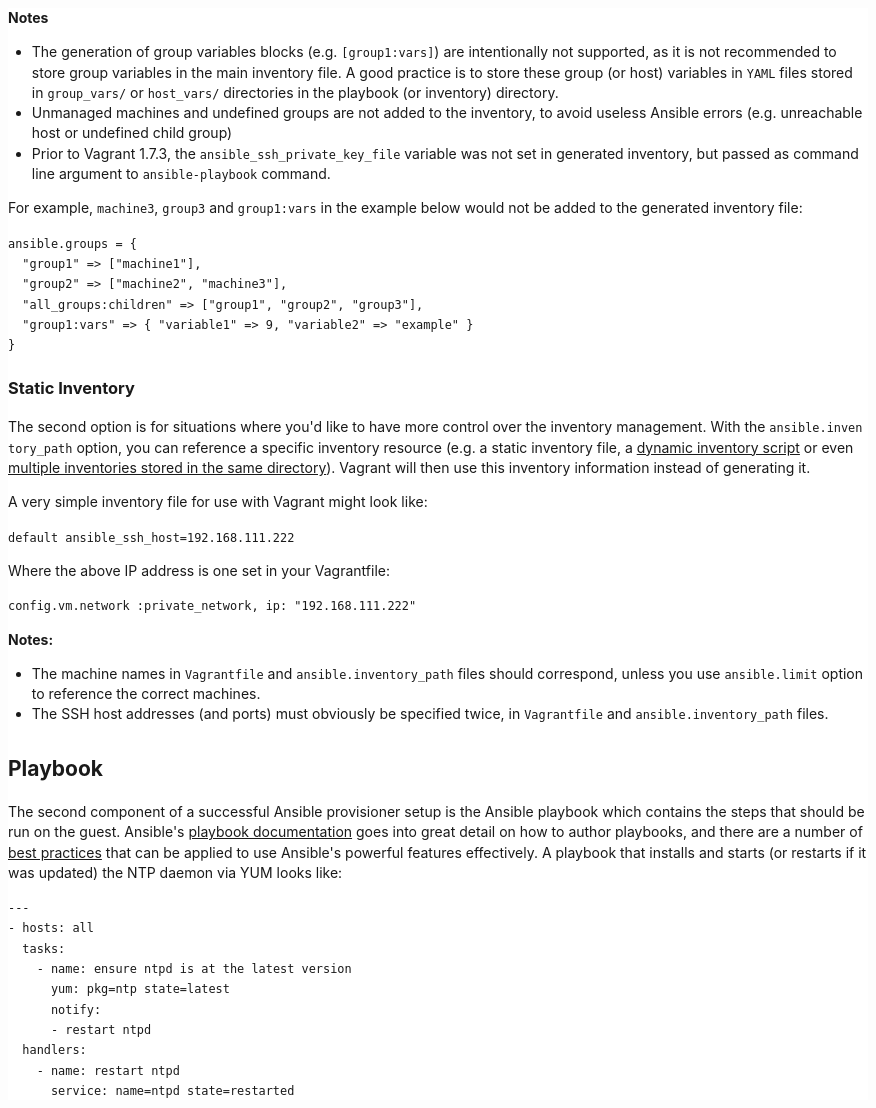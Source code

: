 ```
```
**Notes**

* The generation of group variables blocks (e.g. `[group1:vars]`) are intentionally not supported, as it is not recommended to store group variables in the main inventory file. A good practice is to store these group (or host) variables in `YAML` files stored in `group_vars/` or `host_vars/` directories in the playbook (or inventory) directory.
* Unmanaged machines and undefined groups are not added to the inventory, to avoid useless Ansible errors (e.g. unreachable host or undefined child group)
* Prior to Vagrant 1.7.3, the `ansible_ssh_private_key_file` variable was not set in generated inventory, but passed as command line argument to `ansible-playbook` command.

For example, `machine3`, `group3` and `group1:vars` in the example below would not be added to the generated inventory file:
```
ansible.groups = {
  "group1" => ["machine1"],
  "group2" => ["machine2", "machine3"],
  "all_groups:children" => ["group1", "group2", "group3"],
  "group1:vars" => { "variable1" => 9, "variable2" => "example" }
}
```
### Static Inventory

The second option is for situations where you'd like to have more control over the inventory management. With the `ansible.inventory_path` option, you can reference a specific inventory resource (e.g. a static inventory file, a [dynamic inventory script][intro-dynamic-inventory] or even [multiple inventories stored in the same directory][using-multiple-inventory-sources]). Vagrant will then use this inventory information instead of generating it.

A very simple inventory file for use with Vagrant might look like:
```
default ansible_ssh_host=192.168.111.222
```
Where the above IP address is one set in your Vagrantfile:
```
config.vm.network :private_network, ip: "192.168.111.222"
```
**Notes:**

* The machine names in `Vagrantfile` and `ansible.inventory_path` files should correspond, unless you use `ansible.limit` option to reference the correct machines.
* The SSH host addresses (and ports) must obviously be specified twice, in `Vagrantfile` and `ansible.inventory_path` files.

## Playbook

The second component of a successful Ansible provisioner setup is the Ansible playbook which contains the steps that should be run on the guest. Ansible's [playbook documentation][playbooks] goes into great detail on how to author playbooks, and there are a number of [best practices][playbooks_best_practices] that can be applied to use Ansible's powerful features effectively. A playbook that installs and starts (or restarts if it was updated) the NTP daemon via YUM looks like:
```
---
- hosts: all
  tasks:
    - name: ensure ntpd is at the latest version
      yum: pkg=ntp state=latest
      notify:
      - restart ntpd
  handlers:
    - name: restart ntpd
      service: name=ntpd state=restarted
```

[ansible]: http://ansible.com/
[yaml]: http://en.wikipedia.org/wiki/YAML
[shell]: https://docs.vagrantup.com/v2/provisioning/shell.html
[installing-the-control-machine]: http://docs.ansible.com/intro_installation.html#installing-the-control-machine
[intro-inventory]: http://docs.ansible.com/intro_inventory.html
[intro-dynamic-inventory]: http://docs.ansible.com/intro_dynamic_inventory.html
[using-multiple-inventory-sources]: http://docs.ansible.com/intro_dynamic_inventory.html#using-multiple-inventory-sources
[playbooks]: http://docs.ansible.com/playbooks.html
[playbooks_best_practices]: http://docs.ansible.com/playbooks_best_practices.html
[modules]: http://docs.ansible.com/modules.html
[multi-machine]: https://docs.vagrantup.com/v2/multi-machine
[intro-configuration]: http://docs.ansible.com/intro_configuration.html
[ssh-settings]: https://docs.vagrantup.com/v2/vagrantfile/ssh_settings.html
[examples]: http://docs.ansible.com/playbooks_intro.html#hosts-and-users
[paramiko]: https://github.com/paramiko/paramiko/